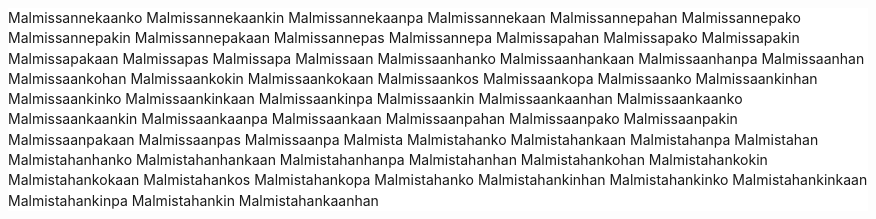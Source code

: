 Malmissannekaanko
Malmissannekaankin
Malmissannekaanpa
Malmissannekaan
Malmissannepahan
Malmissannepako
Malmissannepakin
Malmissannepakaan
Malmissannepas
Malmissannepa
Malmissapahan
Malmissapako
Malmissapakin
Malmissapakaan
Malmissapas
Malmissapa
Malmissaan
Malmissaanhanko
Malmissaanhankaan
Malmissaanhanpa
Malmissaanhan
Malmissaankohan
Malmissaankokin
Malmissaankokaan
Malmissaankos
Malmissaankopa
Malmissaanko
Malmissaankinhan
Malmissaankinko
Malmissaankinkaan
Malmissaankinpa
Malmissaankin
Malmissaankaanhan
Malmissaankaanko
Malmissaankaankin
Malmissaankaanpa
Malmissaankaan
Malmissaanpahan
Malmissaanpako
Malmissaanpakin
Malmissaanpakaan
Malmissaanpas
Malmissaanpa
Malmista
Malmistahanko
Malmistahankaan
Malmistahanpa
Malmistahan
Malmistahanhanko
Malmistahanhankaan
Malmistahanhanpa
Malmistahanhan
Malmistahankohan
Malmistahankokin
Malmistahankokaan
Malmistahankos
Malmistahankopa
Malmistahanko
Malmistahankinhan
Malmistahankinko
Malmistahankinkaan
Malmistahankinpa
Malmistahankin
Malmistahankaanhan